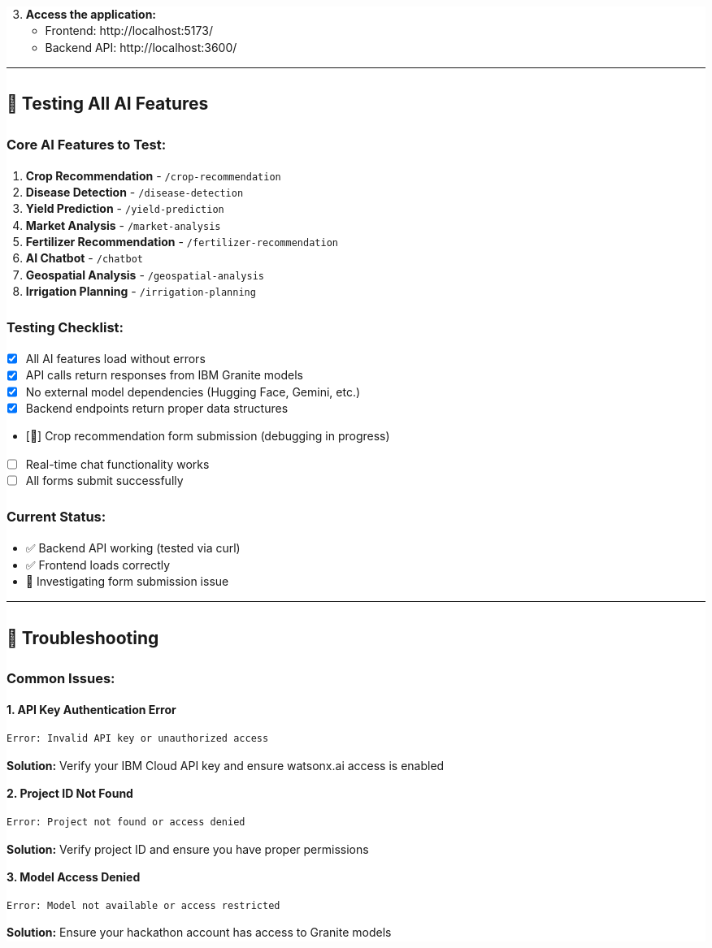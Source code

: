 3. **Access the application:**
   - Frontend: http://localhost:5173/
   - Backend API: http://localhost:3600/

---

## 🧪 Testing All AI Features

### Core AI Features to Test:
1. **Crop Recommendation** - `/crop-recommendation`
2. **Disease Detection** - `/disease-detection`
3. **Yield Prediction** - `/yield-prediction`
4. **Market Analysis** - `/market-analysis`
5. **Fertilizer Recommendation** - `/fertilizer-recommendation`
6. **AI Chatbot** - `/chatbot`
7. **Geospatial Analysis** - `/geospatial-analysis`
8. **Irrigation Planning** - `/irrigation-planning`

### Testing Checklist:
- [x] All AI features load without errors
- [x] API calls return responses from IBM Granite models
- [x] No external model dependencies (Hugging Face, Gemini, etc.)
- [x] Backend endpoints return proper data structures
- [🔧] Crop recommendation form submission (debugging in progress)
- [ ] Real-time chat functionality works
- [ ] All forms submit successfully

### Current Status:
- ✅ Backend API working (tested via curl)
- ✅ Frontend loads correctly
- 🔧 Investigating form submission issue

---

## 🚨 Troubleshooting

### Common Issues:

**1. API Key Authentication Error**
```
Error: Invalid API key or unauthorized access
```
**Solution:** Verify your IBM Cloud API key and ensure watsonx.ai access is enabled

**2. Project ID Not Found**
```
Error: Project not found or access denied
```
**Solution:** Verify project ID and ensure you have proper permissions

**3. Model Access Denied**
```
Error: Model not available or access restricted
```
**Solution:** Ensure your hackathon account has access to Granite models
